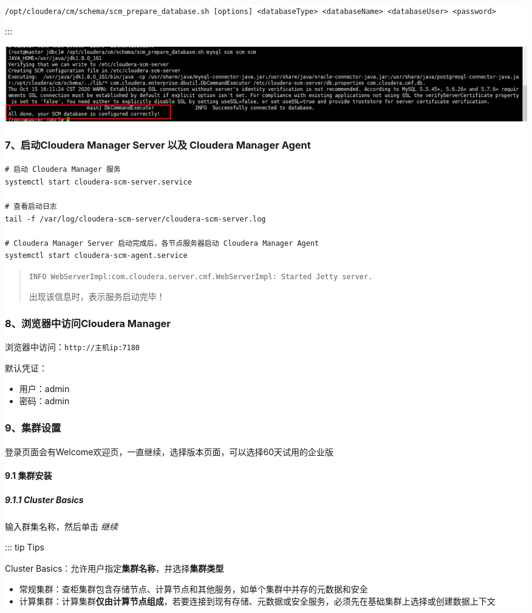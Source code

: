 `/opt/cloudera/cm/schema/scm_prepare_database.sh [options] <databaseType> <databaseName> <databaseUser> <password>`

:::

![](./img/设置ClouderaManagerServer数据库.png)

### 7、启动Cloudera Manager Server 以及 Cloudera Manager Agent

```shell
# 启动 Cloudera Manager 服务
systemctl start cloudera-scm-server.service

# 查看启动日志
tail -f /var/log/cloudera-scm-server/cloudera-scm-server.log

# Cloudera Manager Server 启动完成后，各节点服务器启动 Cloudera Manager Agent
systemctl start cloudera-scm-agent.service
```

> `INFO WebServerImpl:com.cloudera.server.cmf.WebServerImpl: Started Jetty server.` 
>
> 出现该信息时，表示服务启动完毕！

### 8、浏览器中访问Cloudera Manager

浏览器中访问：`http://主机ip:7180`

默认凭证：

- 用户：admin
- 密码：admin

### 9、集群设置

登录页面会有Welcome欢迎页，一直继续，选择版本页面，可以选择60天试用的企业版

#### 9.1 集群安装

##### 9.1.1 Cluster Basics

输入群集名称，然后单击 *继续*

::: tip Tips

Cluster Basics：允许用户指定**集群名称**，并选择**集群类型**

- 常规集群：查柜集群包含存储节点、计算节点和其他服务，如单个集群中并存的元数据和安全
- 计算集群：计算集群**仅由计算节点组成**，若要连接到现有存储、元数据或安全服务，必须先在基础集群上选择或创建数据上下文
